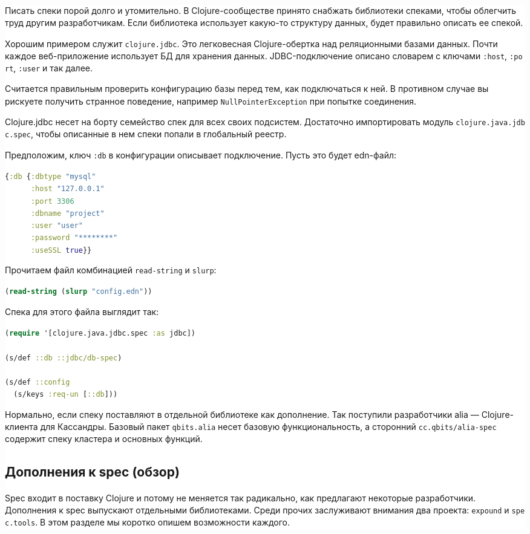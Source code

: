 Писать спеки порой долго и утомительно. В Clojure-сообществе принято снабжать
библиотеки спеками, чтобы облегчить труд другим разработчикам. Если библиотека
использует какую-то структуру данных, будет правильно описать ее спекой.

Хорошим примером служит `clojure.jdbc`. Это легковесная Clojure-обертка над
реляционными базами данных. Почти каждое веб-приложение использует БД для
хранения данных. JDBC-подключение описано словарем с ключами `:host`, `:port`,
`:user` и так далее.

Считается правильным проверить конфигурацию базы перед тем, как подключаться к
ней. В противном случае вы рискуете получить странное поведение, например
`NullPointerException` при попытке соединения.

Сlojure.jdbc несет на борту семейство спек для всех своих подсистем. Достаточно
импортировать модуль `clojure.java.jdbc.spec`, чтобы описанные в нем спеки
попали в глобальный реестр.

Предположим, ключ `:db` в конфигурации описывает подключение. Пусть это будет
edn-файл:

~~~clojure
{:db {:dbtype "mysql"
      :host "127.0.0.1"
      :port 3306
      :dbname "project"
      :user "user"
      :password "********"
      :useSSL true}}
~~~

Прочитаем файл комбинацией `read-string` и `slurp`:

~~~clojure
(read-string (slurp "config.edn"))
~~~

Спека для этого файла выглядит так:

~~~clojure
(require '[clojure.java.jdbc.spec :as jdbc])

(s/def ::db ::jdbc/db-spec)

(s/def ::config
  (s/keys :req-un [::db]))
~~~

Нормально, если спеку поставляют в отдельной библиотеке как дополнение. Так
поступили разработчики alia — Clojure-клиента для Кассандры. Базовый пакет
`qbits.alia` несет базовую функциональность, а сторонний `cc.qbits/alia-spec`
содержит спеку кластера и основных функций.

## Дополнения к spec (обзор)

Spec входит в поставку Clojure и потому не меняется так радикально, как
предлагают некоторые разработчики. Дополнения к spec выпускают отдельными
библиотеками. Среди прочих заслуживают внимания два проекта: `expound` и
`spec.tools`. В этом разделе мы коротко опишем возможности каждого.


[chapter-web-1]: /clj-book-web-1
[expound]: https://github.com/bhb/expound
[spec.tools]: https://github.com/metosin/spec-tools
[schema]: https://github.com/plumatic/schema
[bouncer]: https://github.com/leonardoborges/bouncer
[source]: https://github.com/igrishaev/book-sessions/blob/master/src/book/spec.clj